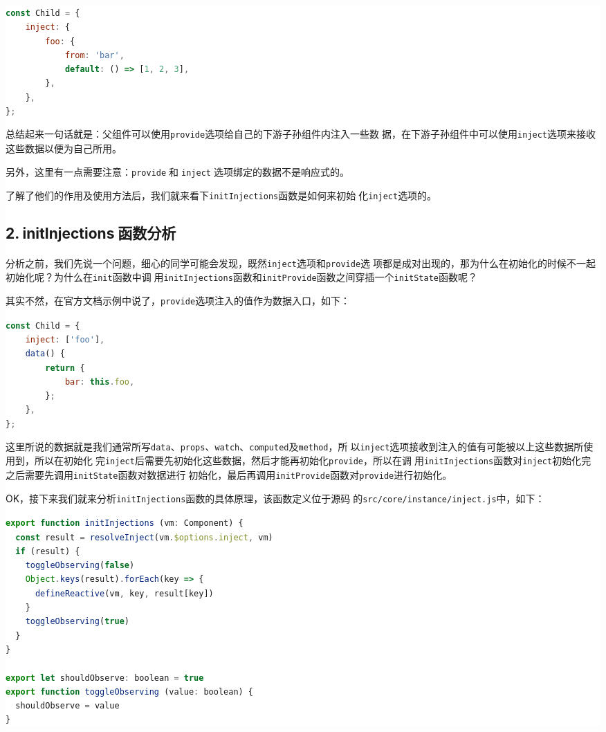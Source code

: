 ```javascript
const Child = {
	inject: {
		foo: {
			from: 'bar',
			default: () => [1, 2, 3],
		},
	},
};
```

总结起来一句话就是：父组件可以使用`provide`选项给自己的下游子孙组件内注入一些数
据，在下游子孙组件中可以使用`inject`选项来接收这些数据以便为自己所用。

另外，这里有一点需要注意：`provide` 和 `inject` 选项绑定的数据不是响应式的。

了解了他们的作用及使用方法后，我们就来看下`initInjections`函数是如何来初始
化`inject`选项的。

## 2. initInjections 函数分析

分析之前，我们先说一个问题，细心的同学可能会发现，既然`inject`选项和`provide`选
项都是成对出现的，那为什么在初始化的时候不一起初始化呢？为什么在`init`函数中调
用`initInjections`函数和`initProvide`函数之间穿插一个`initState`函数呢？

其实不然，在官方文档示例中说了，`provide`选项注入的值作为数据入口，如下：

```javascript
const Child = {
	inject: ['foo'],
	data() {
		return {
			bar: this.foo,
		};
	},
};
```

这里所说的数据就是我们通常所写`data`、`props`、`watch`、`computed`及`method`，所
以`inject`选项接收到注入的值有可能被以上这些数据所使用到，所以在初始化
完`inject`后需要先初始化这些数据，然后才能再初始化`provide`，所以在调
用`initInjections`函数对`inject`初始化完之后需要先调用`initState`函数对数据进行
初始化，最后再调用`initProvide`函数对`provide`进行初始化。

OK，接下来我们就来分析`initInjections`函数的具体原理，该函数定义位于源码
的`src/core/instance/inject.js`中，如下：

```javascript
export function initInjections (vm: Component) {
  const result = resolveInject(vm.$options.inject, vm)
  if (result) {
    toggleObserving(false)
    Object.keys(result).forEach(key => {
      defineReactive(vm, key, result[key])
    }
    toggleObserving(true)
  }
}

export let shouldObserve: boolean = true
export function toggleObserving (value: boolean) {
  shouldObserve = value
}
```

